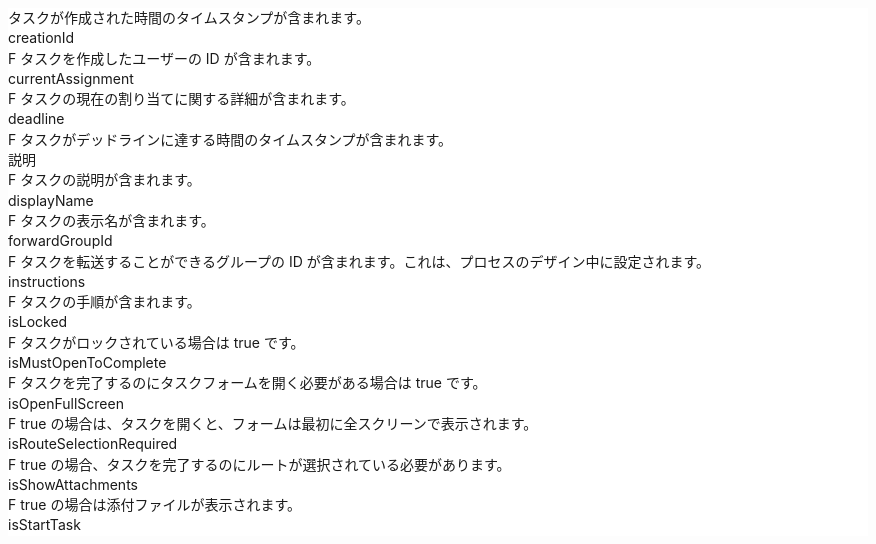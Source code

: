    <td>タスクが作成された時間のタイムスタンプが含まれます。<br /> </td>
  </tr>
  <tr>
   <td>creationId<br /> </td>
   <td>F</td>
   <td>タスクを作成したユーザーの ID が含まれます。<br /> </td>
  </tr>
  <tr>
   <td>currentAssignment<br /> </td>
   <td>F</td>
   <td>タスクの現在の割り当てに関する詳細が含まれます。<br /> </td>
  </tr>
  <tr>
   <td>deadline<br /> </td>
   <td>F</td>
   <td>タスクがデッドラインに達する時間のタイムスタンプが含まれます。<br /> </td>
  </tr>
  <tr>
   <td>説明<br /> </td>
   <td>F</td>
   <td>タスクの説明が含まれます。<br /> </td>
  </tr>
  <tr>
   <td>displayName<br /> </td>
   <td>F</td>
   <td>タスクの表示名が含まれます。<br /> </td>
  </tr>
  <tr>
   <td>forwardGroupId<br /> </td>
   <td>F</td>
   <td>タスクを転送することができるグループの ID が含まれます。これは、プロセスのデザイン中に設定されます。<br /> </td>
  </tr>
  <tr>
   <td>instructions<br /> </td>
   <td>F</td>
   <td>タスクの手順が含まれます。<br /> </td>
  </tr>
  <tr>
   <td>isLocked<br /> </td>
   <td>F</td>
   <td>タスクがロックされている場合は true です。<br /> </td>
  </tr>
  <tr>
   <td>isMustOpenToComplete<br /> </td>
   <td>F</td>
   <td>タスクを完了するのにタスクフォームを開く必要がある場合は true です。<br /> </td>
  </tr>
  <tr>
   <td>isOpenFullScreen<br /> </td>
   <td>F</td>
   <td>true の場合は、タスクを開くと、フォームは最初に全スクリーンで表示されます。<br /> </td>
  </tr>
  <tr>
   <td>isRouteSelectionRequired<br /> </td>
   <td>F</td>
   <td>true の場合、タスクを完了するのにルートが選択されている必要があります。<br /> </td>
  </tr>
  <tr>
   <td>isShowAttachments<br /> </td>
   <td>F</td>
   <td>true の場合は添付ファイルが表示されます。<br /> </td>
  </tr>
  <tr>
   <td>isStartTask<br /> </td>